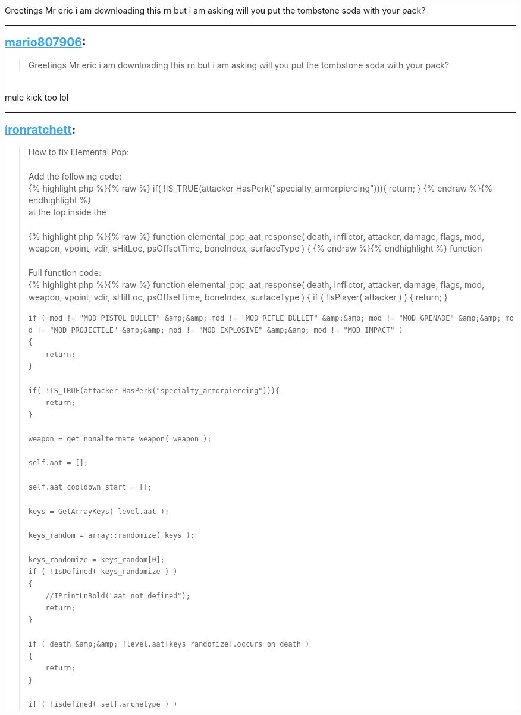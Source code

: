 <p>Greetings Mr eric i am downloading this rn but i am asking will you put the tombstone soda with your pack?</p>

---
<strong style="font-size: 1.4em;"><span style="text-decoration: underline;text-decoration-color: #34a7f9;"><span style="color:#34a7f9;">mario807906</span></span>:</strong>

<p><blockquote>Greetings Mr eric i am downloading this rn but i am asking will you put the tombstone soda with your pack?<br /></blockquote><br />mule kick too lol</p>

---
<strong style="font-size: 1.4em;"><span style="text-decoration: underline;text-decoration-color: #34a7f9;"><span style="color:#34a7f9;">ironratchett</span></span>:</strong>

<p><blockquote>How to fix Elemental Pop:<br /><br />Add the following code:<br />{% highlight php %}{% raw %}
if( !IS_TRUE(attacker HasPerk("specialty_armorpiercing"))){
   return;
}
{% endraw %}{% endhighlight %}
<br />at the top inside the<br /><br />{% highlight php %}{% raw %}
function elemental_pop_aat_response( death, inflictor, attacker, damage, flags, mod, weapon, vpoint, vdir, sHitLoc, psOffsetTime, boneIndex, surfaceType )
{
{% endraw %}{% endhighlight %}
function<br /><br />Full function code:<br />
{% highlight php %}{% raw %}
function elemental_pop_aat_response( death, inflictor, attacker, damage, flags, mod, weapon, vpoint, vdir, sHitLoc, psOffsetTime, boneIndex, surfaceType )
{  
    if ( !IsPlayer( attacker ) )
    {
        return;
    }

    if ( mod != "MOD_PISTOL_BULLET" &amp;&amp; mod != "MOD_RIFLE_BULLET" &amp;&amp; mod != "MOD_GRENADE" &amp;&amp; mod != "MOD_PROJECTILE" &amp;&amp; mod != "MOD_EXPLOSIVE" &amp;&amp; mod != "MOD_IMPACT" )
    {
        return;
    }

    if( !IS_TRUE(attacker HasPerk("specialty_armorpiercing"))){
        return;
    }
   
    weapon = get_nonalternate_weapon( weapon );

    self.aat = [];

    self.aat_cooldown_start = [];

    keys = GetArrayKeys( level.aat );
   
    keys_random = array::randomize( keys );

    keys_randomize = keys_random[0];
    if ( !IsDefined( keys_randomize ) )
    {
        //IPrintLnBold("aat not defined");
        return;
    }

    if ( death &amp;&amp; !level.aat[keys_randomize].occurs_on_death )
    {
        return;
    }
   
    if ( !isdefined( self.archetype ) )